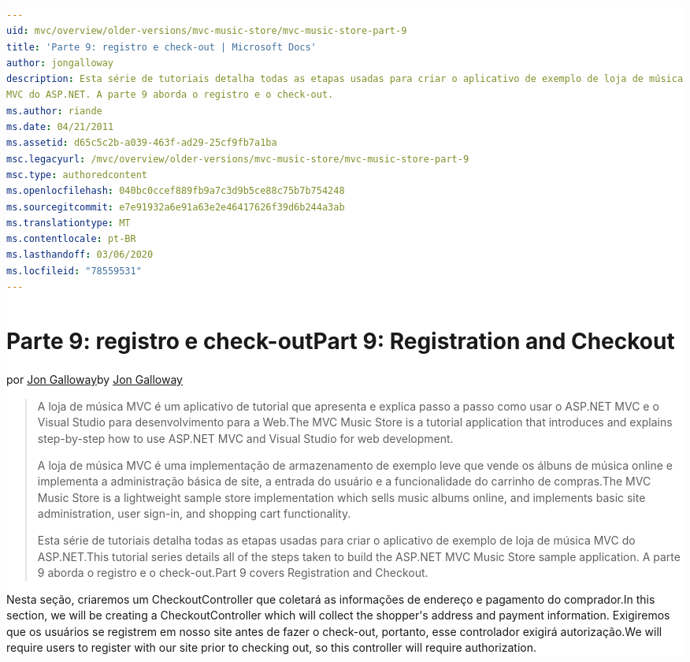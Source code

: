 ```yaml
---
uid: mvc/overview/older-versions/mvc-music-store/mvc-music-store-part-9
title: 'Parte 9: registro e check-out | Microsoft Docs'
author: jongalloway
description: Esta série de tutoriais detalha todas as etapas usadas para criar o aplicativo de exemplo de loja de música MVC do ASP.NET. A parte 9 aborda o registro e o check-out.
ms.author: riande
ms.date: 04/21/2011
ms.assetid: d65c5c2b-a039-463f-ad29-25cf9fb7a1ba
msc.legacyurl: /mvc/overview/older-versions/mvc-music-store/mvc-music-store-part-9
msc.type: authoredcontent
ms.openlocfilehash: 040bc0ccef889fb9a7c3d9b5ce88c75b7b754248
ms.sourcegitcommit: e7e91932a6e91a63e2e46417626f39d6b244a3ab
ms.translationtype: MT
ms.contentlocale: pt-BR
ms.lasthandoff: 03/06/2020
ms.locfileid: "78559531"
---
```

# <a name="part-9-registration-and-checkout"></a><span data-ttu-id="efbd8-104">Parte 9: registro e check-out</span><span class="sxs-lookup"><span data-stu-id="efbd8-104">Part 9: Registration and Checkout</span></span>

<span data-ttu-id="efbd8-105">por [Jon Galloway](https://github.com/jongalloway)</span><span class="sxs-lookup"><span data-stu-id="efbd8-105">by [Jon Galloway](https://github.com/jongalloway)</span></span>

> <span data-ttu-id="efbd8-106">A loja de música MVC é um aplicativo de tutorial que apresenta e explica passo a passo como usar o ASP.NET MVC e o Visual Studio para desenvolvimento para a Web.</span><span class="sxs-lookup"><span data-stu-id="efbd8-106">The MVC Music Store is a tutorial application that introduces and explains step-by-step how to use ASP.NET MVC and Visual Studio for web development.</span></span>  
>   
> <span data-ttu-id="efbd8-107">A loja de música MVC é uma implementação de armazenamento de exemplo leve que vende os álbuns de música online e implementa a administração básica de site, a entrada do usuário e a funcionalidade do carrinho de compras.</span><span class="sxs-lookup"><span data-stu-id="efbd8-107">The MVC Music Store is a lightweight sample store implementation which sells music albums online, and implements basic site administration, user sign-in, and shopping cart functionality.</span></span>  
>   
> <span data-ttu-id="efbd8-108">Esta série de tutoriais detalha todas as etapas usadas para criar o aplicativo de exemplo de loja de música MVC do ASP.NET.</span><span class="sxs-lookup"><span data-stu-id="efbd8-108">This tutorial series details all of the steps taken to build the ASP.NET MVC Music Store sample application.</span></span> <span data-ttu-id="efbd8-109">A parte 9 aborda o registro e o check-out.</span><span class="sxs-lookup"><span data-stu-id="efbd8-109">Part 9 covers Registration and Checkout.</span></span>

<span data-ttu-id="efbd8-110">Nesta seção, criaremos um CheckoutController que coletará as informações de endereço e pagamento do comprador.</span><span class="sxs-lookup"><span data-stu-id="efbd8-110">In this section, we will be creating a CheckoutController which will collect the shopper's address and payment information.</span></span> <span data-ttu-id="efbd8-111">Exigiremos que os usuários se registrem em nosso site antes de fazer o check-out, portanto, esse controlador exigirá autorização.</span><span class="sxs-lookup"><span data-stu-id="efbd8-111">We will require users to register with our site prior to checking out, so this controller will require authorization.</span></span>
